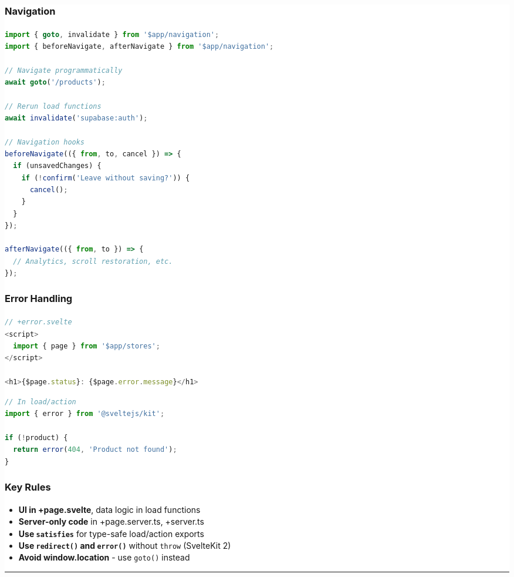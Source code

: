 ### Navigation

```typescript
import { goto, invalidate } from '$app/navigation';
import { beforeNavigate, afterNavigate } from '$app/navigation';

// Navigate programmatically
await goto('/products');

// Rerun load functions
await invalidate('supabase:auth');

// Navigation hooks
beforeNavigate(({ from, to, cancel }) => {
  if (unsavedChanges) {
    if (!confirm('Leave without saving?')) {
      cancel();
    }
  }
});

afterNavigate(({ from, to }) => {
  // Analytics, scroll restoration, etc.
});
```

### Error Handling

```typescript
// +error.svelte
<script>
  import { page } from '$app/stores';
</script>

<h1>{$page.status}: {$page.error.message}</h1>
```

```typescript
// In load/action
import { error } from '@sveltejs/kit';

if (!product) {
  return error(404, 'Product not found');
}
```

### Key Rules

- **UI in +page.svelte**, data logic in load functions
- **Server-only code** in +page.server.ts, +server.ts
- **Use `satisfies`** for type-safe load/action exports
- **Use `redirect()` and `error()`** without `throw` (SvelteKit 2)
- **Avoid window.location** - use `goto()` instead

---